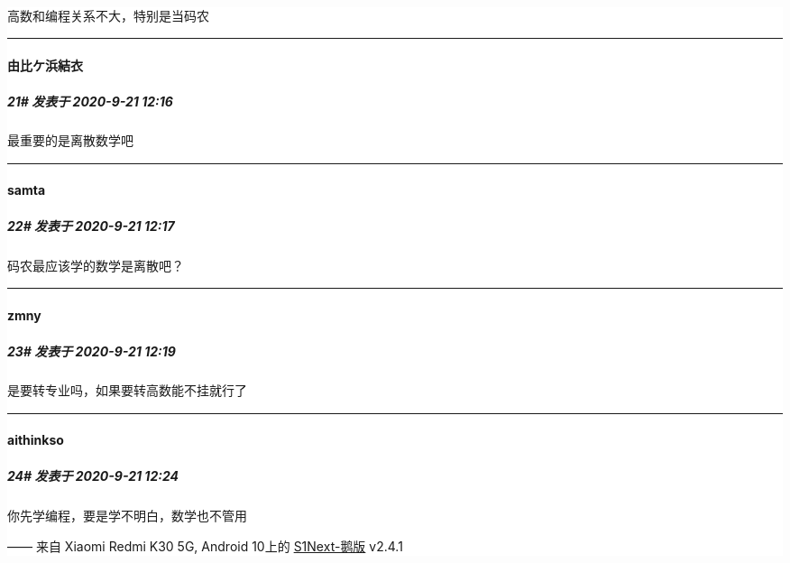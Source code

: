 


高数和编程关系不大，特别是当码农







*****

####  由比ケ浜結衣  
##### 21#       发表于 2020-9-21 12:16




最重要的是离散数学吧







*****

####  samta  
##### 22#       发表于 2020-9-21 12:17




码农最应该学的数学是离散吧？







*****

####  zmny  
##### 23#       发表于 2020-9-21 12:19




是要转专业吗，如果要转高数能不挂就行了







*****

####  aithinkso  
##### 24#       发表于 2020-9-21 12:24




你先学编程，要是学不明白，数学也不管用

—— 来自 Xiaomi Redmi K30 5G, Android 10上的 [S1Next-鹅版](https://github.com/ykrank/S1-Next/releases) v2.4.1
